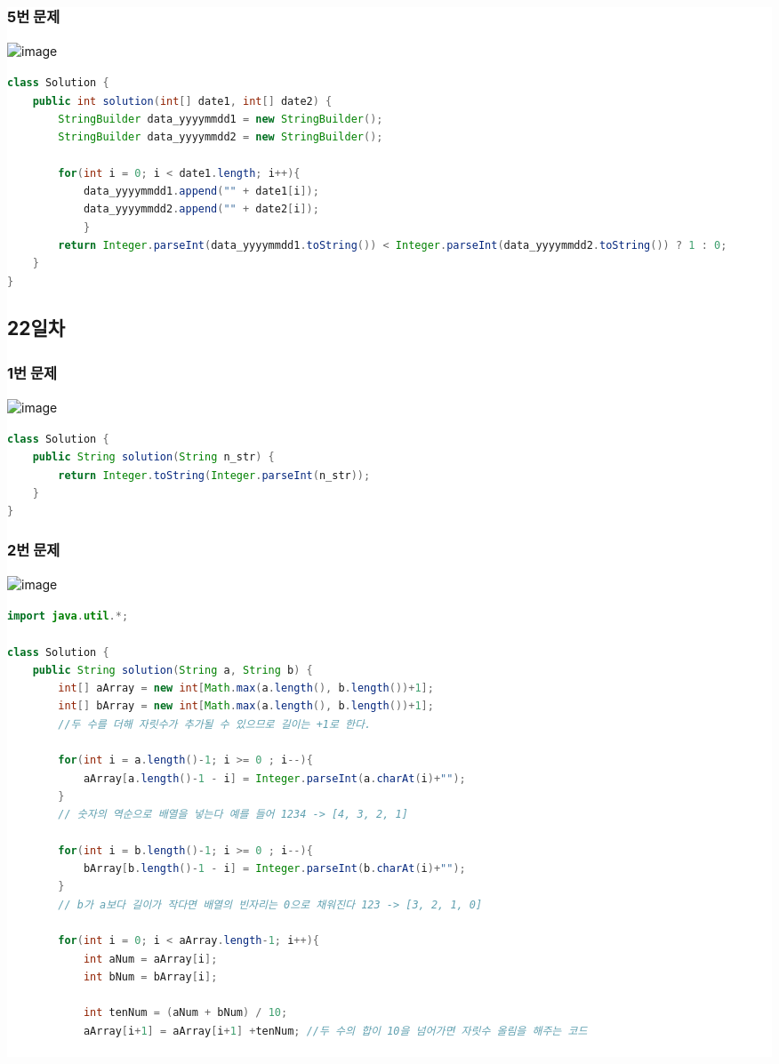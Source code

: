### 5번 문제
![image](https://github.com/xoghkscc/codingTestBasicTranning/assets/82793713/efc40aee-411e-4dd4-b970-f7a6d697356b)

```java
class Solution {
    public int solution(int[] date1, int[] date2) {
        StringBuilder data_yyyymmdd1 = new StringBuilder();
        StringBuilder data_yyyymmdd2 = new StringBuilder();
        
        for(int i = 0; i < date1.length; i++){
            data_yyyymmdd1.append("" + date1[i]);
            data_yyyymmdd2.append("" + date2[i]);
            }
        return Integer.parseInt(data_yyyymmdd1.toString()) < Integer.parseInt(data_yyyymmdd2.toString()) ? 1 : 0;
    }
}
```


## 22일차

### 1번 문제
![image](https://github.com/xoghkscc/codingTestBasicTranning/assets/82793713/225b1b45-313b-4164-b5a4-2aa4970f41bb)

```java
class Solution {
    public String solution(String n_str) {
        return Integer.toString(Integer.parseInt(n_str));
    }
}
```

### 2번 문제
![image](https://github.com/xoghkscc/codingTestBasicTranning/assets/82793713/95e272b4-a208-4027-bd3f-45f44d067798)


```java
import java.util.*;

class Solution {
    public String solution(String a, String b) {
        int[] aArray = new int[Math.max(a.length(), b.length())+1];
        int[] bArray = new int[Math.max(a.length(), b.length())+1];
        //두 수를 더해 자릿수가 추가될 수 있으므로 길이는 +1로 한다.

        for(int i = a.length()-1; i >= 0 ; i--){
            aArray[a.length()-1 - i] = Integer.parseInt(a.charAt(i)+"");
        }
        // 숫자의 역순으로 배열을 넣는다 예를 들어 1234 -> [4, 3, 2, 1]
        
        for(int i = b.length()-1; i >= 0 ; i--){
            bArray[b.length()-1 - i] = Integer.parseInt(b.charAt(i)+"");
        }
        // b가 a보다 길이가 작다면 배열의 빈자리는 0으로 채워진다 123 -> [3, 2, 1, 0]
        
        for(int i = 0; i < aArray.length-1; i++){
            int aNum = aArray[i];
            int bNum = bArray[i];

            int tenNum = (aNum + bNum) / 10;
            aArray[i+1] = aArray[i+1] +tenNum; //두 수의 합이 10을 넘어가면 자릿수 올림을 해주는 코드
             
```